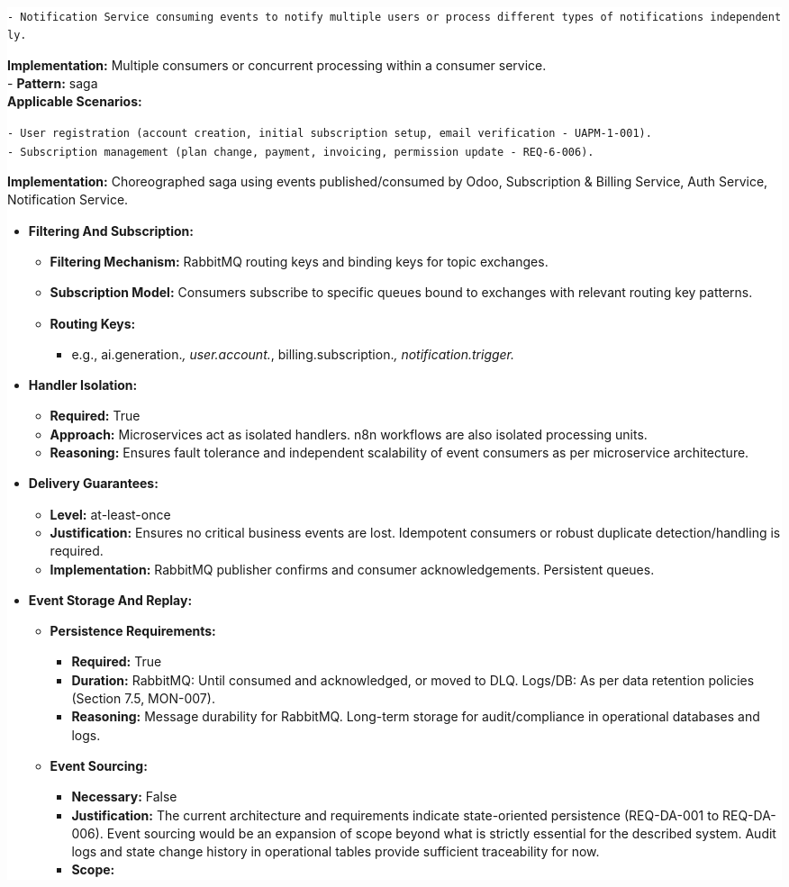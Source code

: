     - Notification Service consuming events to notify multiple users or process different types of notifications independently.
    
**Implementation:** Multiple consumers or concurrent processing within a consumer service.  
    - **Pattern:** saga  
**Applicable Scenarios:**
    
    - User registration (account creation, initial subscription setup, email verification - UAPM-1-001).
    - Subscription management (plan change, payment, invoicing, permission update - REQ-6-006).
    
**Implementation:** Choreographed saga using events published/consumed by Odoo, Subscription & Billing Service, Auth Service, Notification Service.  
    
  - **Filtering And Subscription:**
    
    - **Filtering Mechanism:** RabbitMQ routing keys and binding keys for topic exchanges.
    - **Subscription Model:** Consumers subscribe to specific queues bound to exchanges with relevant routing key patterns.
    - **Routing Keys:**
      
      - e.g., ai.generation.*, user.account.*, billing.subscription.*, notification.trigger.*
      
    
  - **Handler Isolation:**
    
    - **Required:** True
    - **Approach:** Microservices act as isolated handlers. n8n workflows are also isolated processing units.
    - **Reasoning:** Ensures fault tolerance and independent scalability of event consumers as per microservice architecture.
    
  - **Delivery Guarantees:**
    
    - **Level:** at-least-once
    - **Justification:** Ensures no critical business events are lost. Idempotent consumers or robust duplicate detection/handling is required.
    - **Implementation:** RabbitMQ publisher confirms and consumer acknowledgements. Persistent queues.
    
  
- **Event Storage And Replay:**
  
  - **Persistence Requirements:**
    
    - **Required:** True
    - **Duration:** RabbitMQ: Until consumed and acknowledged, or moved to DLQ. Logs/DB: As per data retention policies (Section 7.5, MON-007).
    - **Reasoning:** Message durability for RabbitMQ. Long-term storage for audit/compliance in operational databases and logs.
    
  - **Event Sourcing:**
    
    - **Necessary:** False
    - **Justification:** The current architecture and requirements indicate state-oriented persistence (REQ-DA-001 to REQ-DA-006). Event sourcing would be an expansion of scope beyond what is strictly essential for the described system. Audit logs and state change history in operational tables provide sufficient traceability for now.
    - **Scope:**
      